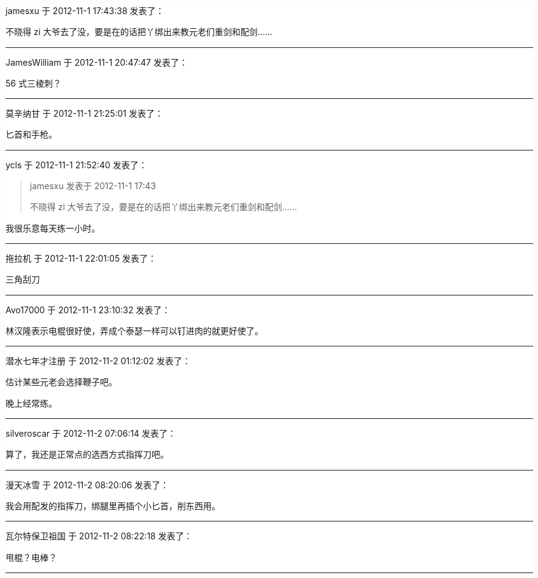 jamesxu 于 2012-11-1 17:43:38 发表了：

不晓得 zi 大爷去了没，要是在的话把丫绑出来教元老们重剑和配剑……

---

JamesWilliam 于 2012-11-1 20:47:47 发表了：

56 式三棱刺？

---

莫辛纳甘 于 2012-11-1 21:25:01 发表了：

匕首和手枪。

---

ycls 于 2012-11-1 21:52:40 发表了：

> jamesxu 发表于 2012-11-1 17:43
>
> 不晓得 zi 大爷去了没，要是在的话把丫绑出来教元老们重剑和配剑……

我很乐意每天练一小时。

---

拖拉机 于 2012-11-1 22:01:05 发表了：

三角刮刀

---

Avo17000 于 2012-11-1 23:10:32 发表了：

林汉隆表示电棍很好使，弄成个泰瑟一样可以钉进肉的就更好使了。

---

潜水七年才注册 于 2012-11-2 01:12:02 发表了：

估计某些元老会选择鞭子吧。

晚上经常练。

---

silveroscar 于 2012-11-2 07:06:14 发表了：

算了，我还是正常点的选西方式指挥刀吧。

---

漫天冰雪 于 2012-11-2 08:20:06 发表了：

我会用配发的指挥刀，绑腿里再插个小匕首，削东西用。

---

瓦尔特保卫祖国 于 2012-11-2 08:22:18 发表了：

甩棍？电棒？

---